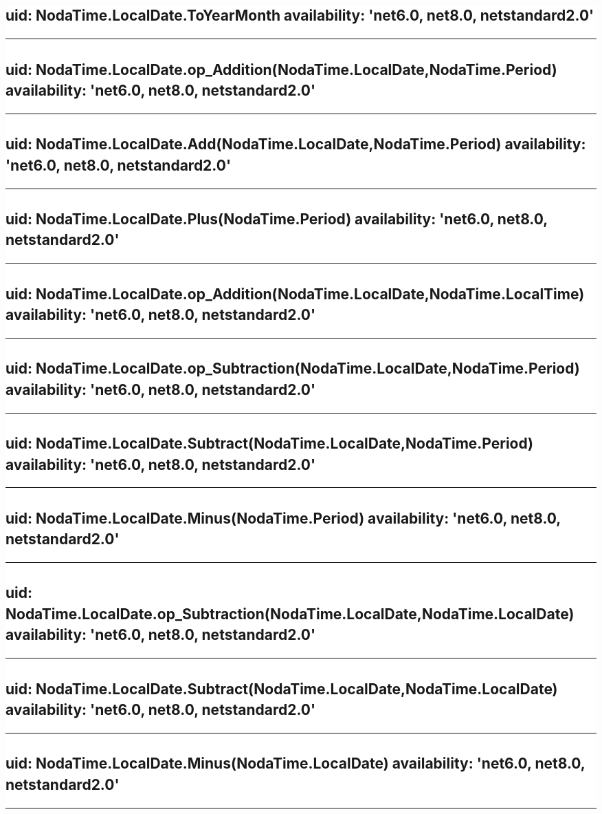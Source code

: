 uid: NodaTime.LocalDate.ToYearMonth
availability: 'net6.0, net8.0, netstandard2.0'
---

---
uid: NodaTime.LocalDate.op_Addition(NodaTime.LocalDate,NodaTime.Period)
availability: 'net6.0, net8.0, netstandard2.0'
---

---
uid: NodaTime.LocalDate.Add(NodaTime.LocalDate,NodaTime.Period)
availability: 'net6.0, net8.0, netstandard2.0'
---

---
uid: NodaTime.LocalDate.Plus(NodaTime.Period)
availability: 'net6.0, net8.0, netstandard2.0'
---

---
uid: NodaTime.LocalDate.op_Addition(NodaTime.LocalDate,NodaTime.LocalTime)
availability: 'net6.0, net8.0, netstandard2.0'
---

---
uid: NodaTime.LocalDate.op_Subtraction(NodaTime.LocalDate,NodaTime.Period)
availability: 'net6.0, net8.0, netstandard2.0'
---

---
uid: NodaTime.LocalDate.Subtract(NodaTime.LocalDate,NodaTime.Period)
availability: 'net6.0, net8.0, netstandard2.0'
---

---
uid: NodaTime.LocalDate.Minus(NodaTime.Period)
availability: 'net6.0, net8.0, netstandard2.0'
---

---
uid: NodaTime.LocalDate.op_Subtraction(NodaTime.LocalDate,NodaTime.LocalDate)
availability: 'net6.0, net8.0, netstandard2.0'
---

---
uid: NodaTime.LocalDate.Subtract(NodaTime.LocalDate,NodaTime.LocalDate)
availability: 'net6.0, net8.0, netstandard2.0'
---

---
uid: NodaTime.LocalDate.Minus(NodaTime.LocalDate)
availability: 'net6.0, net8.0, netstandard2.0'
---

---